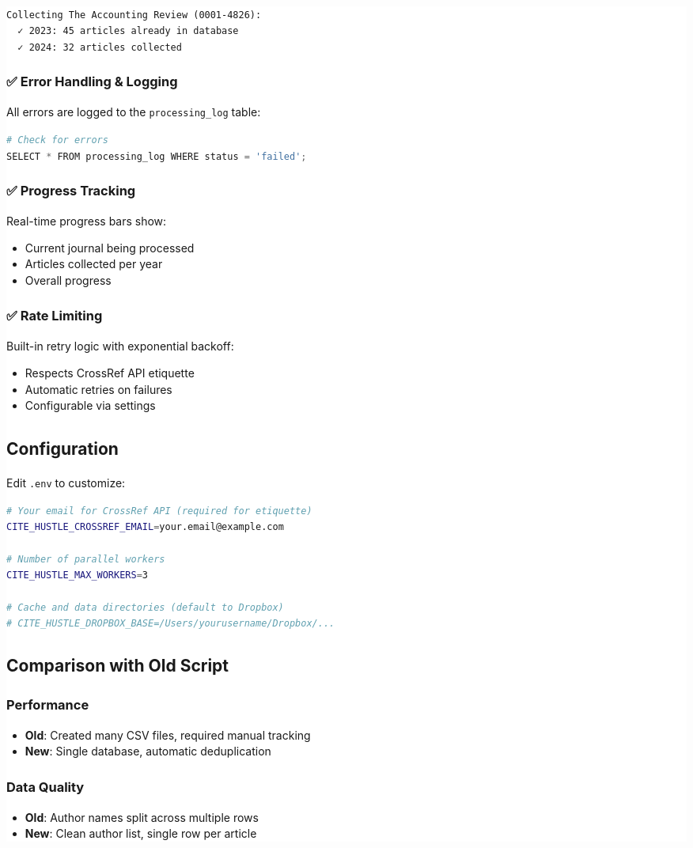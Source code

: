 ```
Collecting The Accounting Review (0001-4826):
  ✓ 2023: 45 articles already in database
  ✓ 2024: 32 articles collected
```

### ✅ Error Handling & Logging

All errors are logged to the `processing_log` table:

```python
# Check for errors
SELECT * FROM processing_log WHERE status = 'failed';
```

### ✅ Progress Tracking

Real-time progress bars show:
- Current journal being processed
- Articles collected per year
- Overall progress

### ✅ Rate Limiting

Built-in retry logic with exponential backoff:
- Respects CrossRef API etiquette
- Automatic retries on failures
- Configurable via settings

## Configuration

Edit `.env` to customize:

```bash
# Your email for CrossRef API (required for etiquette)
CITE_HUSTLE_CROSSREF_EMAIL=your.email@example.com

# Number of parallel workers
CITE_HUSTLE_MAX_WORKERS=3

# Cache and data directories (default to Dropbox)
# CITE_HUSTLE_DROPBOX_BASE=/Users/yourusername/Dropbox/...
```

## Comparison with Old Script

### Performance
- **Old**: Created many CSV files, required manual tracking
- **New**: Single database, automatic deduplication

### Data Quality
- **Old**: Author names split across multiple rows
- **New**: Clean author list, single row per article

